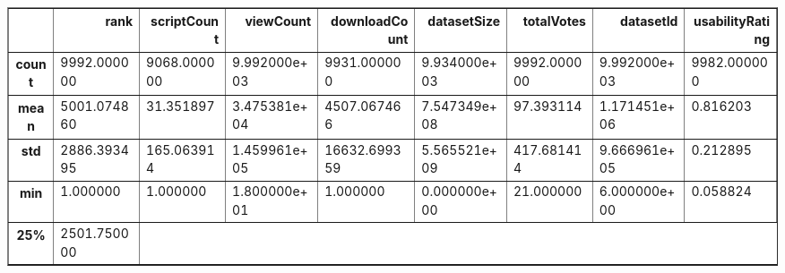 </style>

<table border="1" class="dataframe">
  <thead>
    <tr style="text-align: right;">
      <th></th>
      <th>rank</th>
      <th>scriptCount</th>
      <th>viewCount</th>
      <th>downloadCount</th>
      <th>datasetSize</th>
      <th>totalVotes</th>
      <th>datasetId</th>
      <th>usabilityRating</th>
    </tr>
  </thead>
  <tbody>
    <tr>
      <th>count</th>
      <td>9992.000000</td>
      <td>9068.000000</td>
      <td>9.992000e+03</td>
      <td>9931.000000</td>
      <td>9.934000e+03</td>
      <td>9992.000000</td>
      <td>9.992000e+03</td>
      <td>9982.000000</td>
    </tr>
    <tr>
      <th>mean</th>
      <td>5001.074860</td>
      <td>31.351897</td>
      <td>3.475381e+04</td>
      <td>4507.067466</td>
      <td>7.547349e+08</td>
      <td>97.393114</td>
      <td>1.171451e+06</td>
      <td>0.816203</td>
    </tr>
    <tr>
      <th>std</th>
      <td>2886.393495</td>
      <td>165.063914</td>
      <td>1.459961e+05</td>
      <td>16632.699359</td>
      <td>5.565521e+09</td>
      <td>417.681414</td>
      <td>9.666961e+05</td>
      <td>0.212895</td>
    </tr>
    <tr>
      <th>min</th>
      <td>1.000000</td>
      <td>1.000000</td>
      <td>1.800000e+01</td>
      <td>1.000000</td>
      <td>0.000000e+00</td>
      <td>21.000000</td>
      <td>6.000000e+00</td>
      <td>0.058824</td>
    </tr>
    <tr>
      <th>25%</th>
      <td>2501.750000</td>